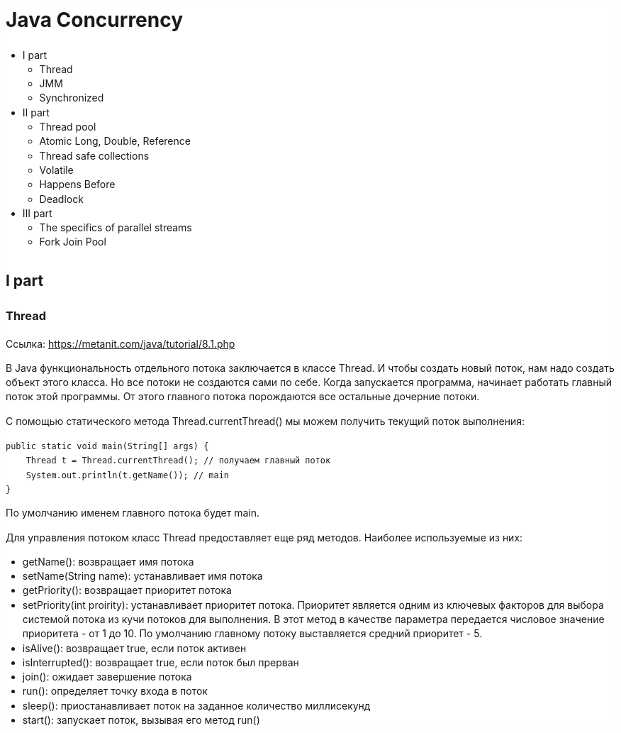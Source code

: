 # Java Concurrency

- I part
    - Thread
    - JMM
    - Synchronized
- II part
    - Thread pool
    - Atomic Long, Double, Reference
    - Thread safe collections
    - Volatile
    - Happens Before
    - Deadlock
- III part
    - The specifics of parallel streams
    - Fork Join Pool
    

## I part

### Thread

Ссылка: https://metanit.com/java/tutorial/8.1.php

В Java функциональность отдельного потока заключается в классе Thread. И чтобы создать новый поток, нам надо создать объект этого класса. Но все потоки не создаются сами по себе. Когда запускается программа, начинает работать главный поток этой программы. От этого главного потока порождаются все остальные дочерние потоки.

С помощью статического метода Thread.currentThread() мы можем получить текущий поток выполнения:

```
public static void main(String[] args) {         
    Thread t = Thread.currentThread(); // получаем главный поток
    System.out.println(t.getName()); // main
}
```

По умолчанию именем главного потока будет main.

Для управления потоком класс Thread предоставляет еще ряд методов. Наиболее используемые из них:

- getName(): возвращает имя потока
- setName(String name): устанавливает имя потока
- getPriority(): возвращает приоритет потока
- setPriority(int proirity): устанавливает приоритет потока. Приоритет является одним из ключевых факторов для выбора системой потока из кучи потоков для выполнения. В этот метод в качестве параметра передается числовое значение приоритета - от 1 до 10. По умолчанию главному потоку выставляется средний приоритет - 5.
- isAlive(): возвращает true, если поток активен
- isInterrupted(): возвращает true, если поток был прерван
- join(): ожидает завершение потока
- run(): определяет точку входа в поток
- sleep(): приостанавливает поток на заданное количество миллисекунд
- start(): запускает поток, вызывая его метод run()
